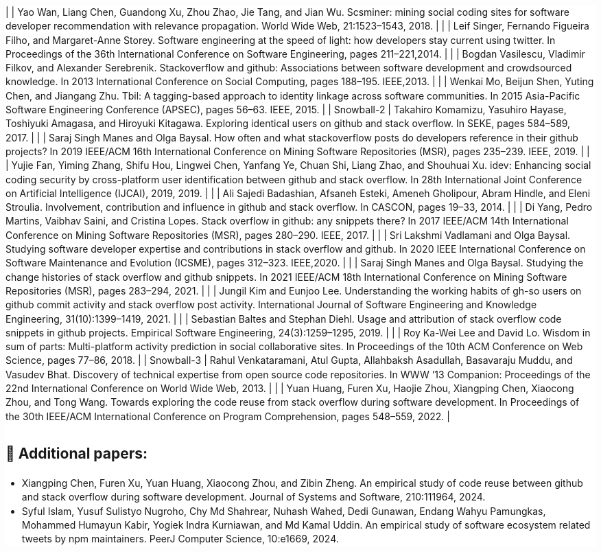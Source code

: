 |                 | Yao Wan, Liang Chen, Guandong Xu, Zhou Zhao, Jie Tang, and Jian Wu. Scsminer: mining social coding sites for software developer recommendation with relevance propagation. World Wide Web, 21:1523–1543, 2018.                                                                                                                                                                  |
|                 | Leif Singer, Fernando Figueira Filho, and Margaret-Anne Storey. Software engineering at the speed of light: how developers stay current using twitter. In Proceedings of the 36th International Conference on Software Engineering, pages 211–221,2014.                                                                                                                            |
|                 | Bogdan Vasilescu, Vladimir Filkov, and Alexander Serebrenik. Stackoverflow and github: Associations between software development and crowdsourced knowledge. In 2013 International Conference on Social Computing, pages 188–195. IEEE,2013.                                                                            |
|                 | Wenkai Mo, Beijun Shen, Yuting Chen, and Jiangang Zhu. Tbil: A tagging-based approach to identity linkage across software communities. In 2015 Asia-Pacific Software Engineering Conference (APSEC), pages 56–63. IEEE, 2015.                                                                                         |
| Snowball-2      | Takahiro Komamizu, Yasuhiro Hayase, Toshiyuki Amagasa, and Hiroyuki Kitagawa. Exploring identical users on github and stack overflow. In SEKE, pages 584–589, 2017.                                                                                                                                                      |
|                 | Saraj Singh Manes and Olga Baysal. How often and what stackoverflow posts do developers reference in their github projects? In 2019 IEEE/ACM 16th International Conference on Mining Software Repositories (MSR), pages 235–239. IEEE, 2019.                                                                             |
|                 | Yujie Fan, Yiming Zhang, Shifu Hou, Lingwei Chen, Yanfang Ye, Chuan Shi, Liang Zhao, and Shouhuai Xu. idev: Enhancing social coding security by cross-platform user identification between github and stack overflow. In 28th International Joint Conference on Artificial Intelligence (IJCAI), 2019, 2019.              |
|                 | Ali Sajedi Badashian, Afsaneh Esteki, Ameneh Gholipour, Abram Hindle, and Eleni Stroulia. Involvement, contribution and influence in github and stack overflow. In CASCON, pages 19–33, 2014.                                                                                                                          |
|                 | Di Yang, Pedro Martins, Vaibhav Saini, and Cristina Lopes. Stack overflow in github: any snippets there? In 2017 IEEE/ACM 14th International Conference on Mining Software Repositories (MSR), pages 280–290. IEEE, 2017.                                                                                              |
|                 | Sri Lakshmi Vadlamani and Olga Baysal. Studying software developer expertise and contributions in stack overflow and github. In 2020 IEEE International Conference on Software Maintenance and Evolution (ICSME), pages 312–323. IEEE,2020.                                                                             |
|                 | Saraj Singh Manes and Olga Baysal. Studying the change histories of stack overflow and github snippets. In 2021 IEEE/ACM 18th International Conference on Mining Software Repositories (MSR), pages 283–294, 2021.                                                                                                    |
|                 | Jungil Kim and Eunjoo Lee. Understanding the working habits of gh-so users on github commit activity and stack overflow post activity. International Journal of Software Engineering and Knowledge Engineering, 31(10):1399–1419, 2021.                                                                                  |
|                 | Sebastian Baltes and Stephan Diehl. Usage and attribution of stack overflow code snippets in github projects. Empirical Software Engineering, 24(3):1259–1295, 2019.                                                                                                                                                     |
|                 | Roy Ka-Wei Lee and David Lo. Wisdom in sum of parts: Multi-platform activity prediction in social collaborative sites. In Proceedings of the 10th ACM Conference on Web Science, pages 77–86, 2018.                                                                                                                     |
| Snowball-3      | Rahul Venkataramani, Atul Gupta, Allahbaksh Asadullah, Basavaraju Muddu, and Vasudev Bhat. Discovery of technical expertise from open source code repositories. In WWW ’13 Companion: Proceedings of the 22nd International Conference on World Wide Web, 2013.                                                        |
|                 | Yuan Huang, Furen Xu, Haojie Zhou, Xiangping Chen, Xiaocong Zhou, and Tong Wang. Towards exploring the code reuse from stack overflow during software development. In Proceedings of the 30th IEEE/ACM International Conference on Program Comprehension, pages 548–559, 2022.                                         |

## 📂 Additional papers:

- Xiangping Chen, Furen Xu, Yuan Huang, Xiaocong Zhou, and Zibin Zheng. An empirical study of code reuse between github and stack overflow during software development. Journal of Systems and Software, 210:111964, 2024.
- Syful Islam, Yusuf Sulistyo Nugroho, Chy Md Shahrear, Nuhash Wahed, Dedi Gunawan, Endang Wahyu Pamungkas, Mohammed Humayun Kabir, Yogiek Indra Kurniawan, and Md Kamal Uddin. An empirical study of software ecosystem related tweets by npm maintainers. PeerJ Computer Science, 10:e1669, 2024.